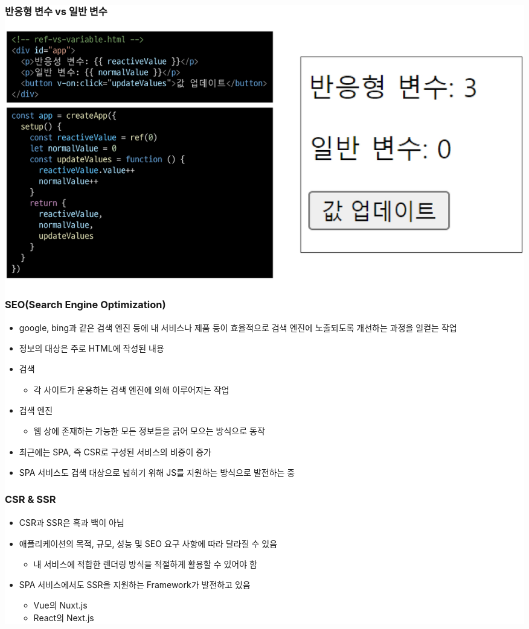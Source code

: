### 반응형 변수 vs 일반 변수
 ![이미지](./images/capture_1606.PNG)

### SEO(Search Engine Optimization)
 - google, bing과 같은 검색 엔진 등에 내 서비스나 제품 등이 효율적으로 검색 엔진에 노출되도록 개선하는 과정을 일컫는 작업
 - 정보의 대상은 주로 HTML에 작성된 내용
 - 검색
     - 각 사이트가 운용하는 검색 엔진에 의해 이루어지는 작업
 - 검색 엔진
     - 웹 상에 존재하는 가능한 모든 정보들을 긁어 모으는 방식으로 동작

 - 최근에는 SPA, 즉 CSR로 구성된 서비스의 비중이 증가
 - SPA 서비스도 검색 대상으로 넓히기 위해 JS를 지원하는 방식으로 발전하는 중

### CSR & SSR
 - CSR과 SSR은 흑과 백이 아님
 - 애플리케이션의 목적, 규모, 성능 및 SEO 요구 사항에 따라 달라질 수 있음
     - 내 서비스에 적합한 렌더링 방식을 적절하게 활용할 수 있어야 함

 - SPA 서비스에서도 SSR을 지원하는 Framework가 발전하고 있음
     - Vue의 Nuxt.js
     - React의 Next.js